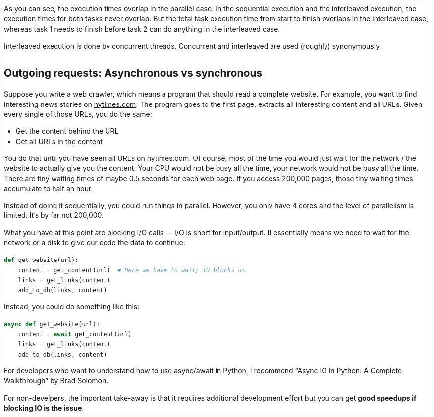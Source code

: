 As you can see, the execution times overlap in the parallel case. In the
sequential execution and the interleaved execution, the execution times for
both tasks never overlap. But the total task execution time from start to
finish overlaps in the interleaved case, whereas task 1 needs to finish before
task 2 can do anything in the interleaved case.

Interleaved execution is done by concurrent threads. Concurrent and
interleaved are used (roughly) synonymously.

## Outgoing requests: Asynchronous vs synchronous

Suppose you write a web crawler, which means a program that should read a
complete website. For example, you want to find interesting news stories on
[nytimes.com](https://www.nytimes.com/). The program goes to the first page,
extracts all interesting content and all URLs. Given every single of those
URLs, you do the same:

* Get the content behind the URL
* Get all URLs in the content

You do that until you have seen all URLs on nytimes.com. Of course, most of
the time you would just wait for the network / the website to actually give
you the content. Your CPU would not be busy all the time, your network would
not be busy all the time. There are tiny waiting times of maybe 0.5 seconds
for each web page. If you access 200,000 pages, those tiny waiting times
accumulate to half an hour.

Instead of doing it sequentially, you could run things in parallel. However,
you only have 4 cores and the level of parallelism is limited. It’s by far not
200,000.

What you have at this point are blocking I/O calls — I/O is short for
input/output. It essentially means we need to wait for the network or a disk
to give our code the data to continue:

```python
def get_website(url):
    content = get_content(url)  # Here we have to wait; IO blocks us
    links = get_links(content)
    add_to_db(links, content)
```

Instead, you could do something like this:

```python
async def get_website(url):
    content = await get_content(url)
    links = get_links(content)
    add_to_db(links, content)
```

For developers who want to understand how to use async/await in Python, I
recommend “[Async IO in Python: A Complete
Walkthrough](https://realpython.com/async-io-python/)” by Brad Solomon.

For non-develpers, the important take-away is that it requires additional
development effort but you can get **good speedups if blocking IO is the
issue**.

